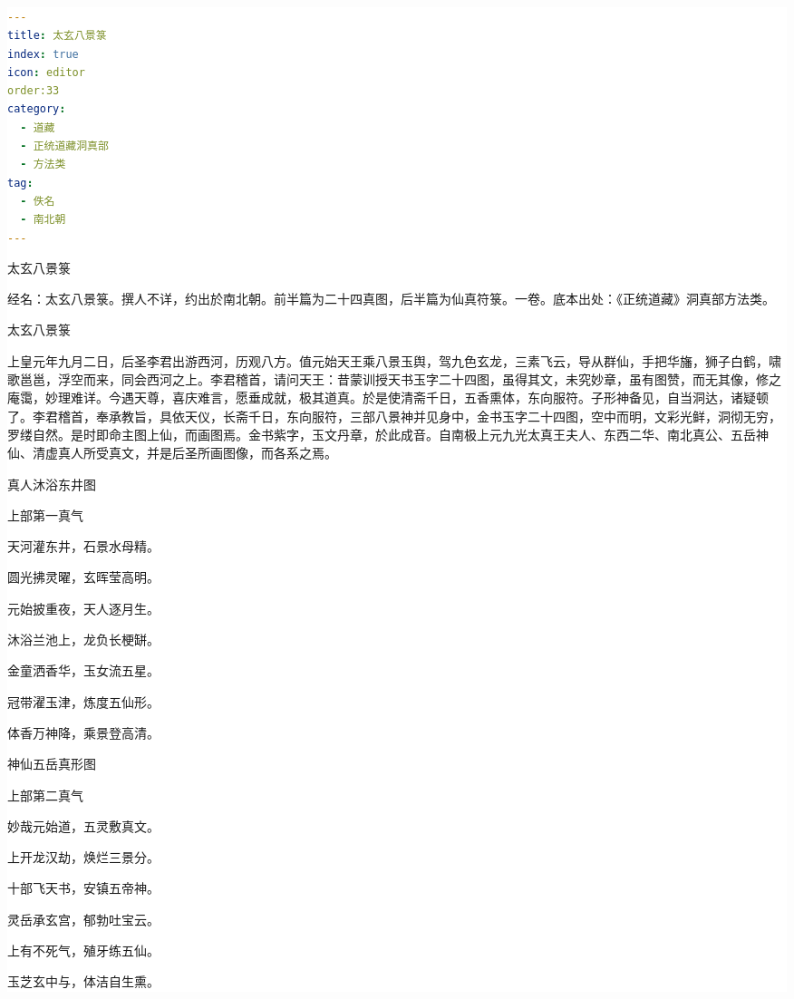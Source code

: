 ```yaml
---
title: 太玄八景箓
index: true
icon: editor
order:33
category:
  - 道藏
  - 正统道藏洞真部
  - 方法类
tag:
  - 佚名
  - 南北朝
---
```


太玄八景箓  

经名：太玄八景箓。撰人不详，约出於南北朝。前半篇为二十四真图，后半篇为仙真符箓。一卷。底本出处：《正统道藏》洞真部方法类。  

太玄八景箓  

上皇元年九月二日，后圣李君出游西河，历观八方。值元始天王乘八景玉舆，驾九色玄龙，三素飞云，导从群仙，手把华旛，狮子白鹤，啸歌邕邕，浮空而来，同会西河之上。李君稽首，请问天王：昔蒙训授天书玉字二十四图，虽得其文，未究妙章，虽有图赞，而无其像，修之庵霭，妙理难详。今遇天尊，喜庆难言，愿垂成就，极其道真。於是使清斋千日，五香熏体，东向服符。子形神备见，自当洞达，诸疑顿了。李君稽首，奉承教旨，具依天仪，长斋千日，东向服符，三部八景神并见身中，金书玉字二十四图，空中而明，文彩光鲜，洞彻无穷，罗缕自然。是时即命主图上仙，而画图焉。金书紫字，玉文丹章，於此成音。自南极上元九光太真王夫人、东西二华、南北真公、五岳神仙、清虚真人所受真文，并是后圣所画图像，而各系之焉。  

真人沐浴东井图  

上部第一真气  

天河灌东井，石景水母精。  

圆光拂灵曜，玄晖莹高明。  

元始披重夜，天人逐月生。  

沐浴兰池上，龙负长梗缾。  

金童洒香华，玉女流五星。  

冠带濯玉津，炼度五仙形。  

体香万神降，乘景登高清。  

神仙五岳真形图  

上部第二真气  

妙哉元始道，五灵敷真文。  

上开龙汉劫，焕烂三景分。  

十部飞天书，安镇五帝神。  

灵岳承玄宫，郁勃吐宝云。  

上有不死气，殖牙练五仙。  

玉芝玄中与，体洁自生熏。  
